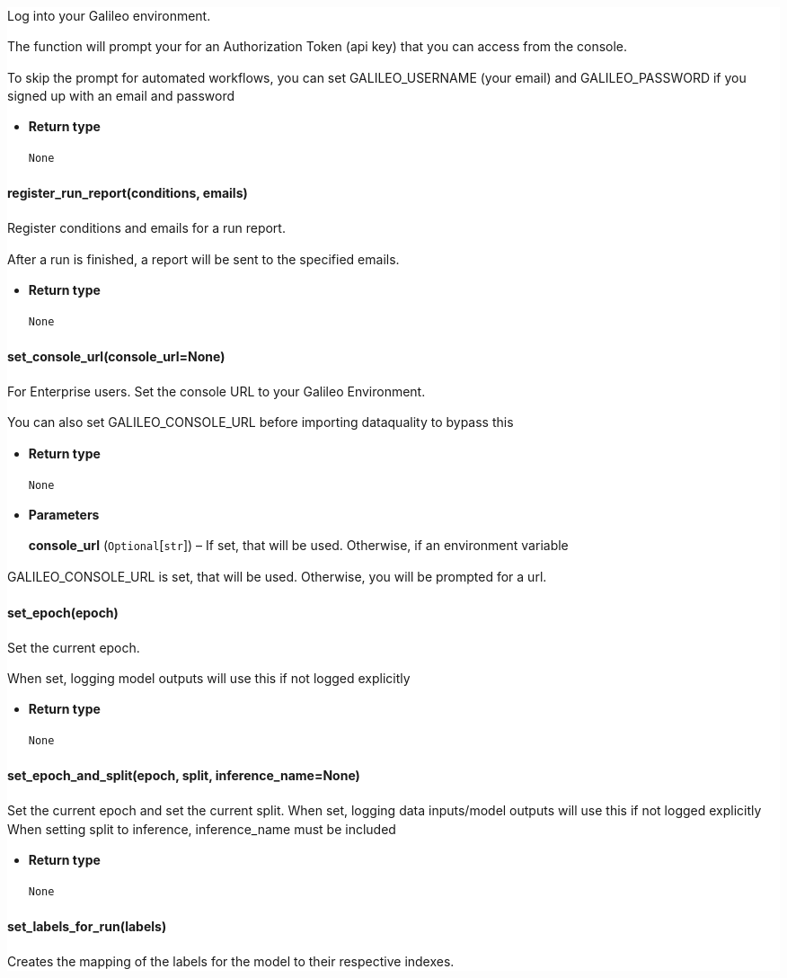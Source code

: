 Log into your Galileo environment.

The function will prompt your for an Authorization Token (api key) that you can access from the console.

To skip the prompt for automated workflows, you can set GALILEO\_USERNAME (your email) and GALILEO\_PASSWORD if you signed up with an email and password

*   **Return type**

    `None`

#### register\_run\_report(conditions, emails)

Register conditions and emails for a run report.

After a run is finished, a report will be sent to the specified emails.

*   **Return type**

    `None`

#### set\_console\_url(console\_url=None)

For Enterprise users. Set the console URL to your Galileo Environment.

You can also set GALILEO\_CONSOLE\_URL before importing dataquality to bypass this

*   **Return type**

    `None`
*   **Parameters**

    **console\_url** (`Optional`\[`str`]) – If set, that will be used. Otherwise, if an environment variable

GALILEO\_CONSOLE\_URL is set, that will be used. Otherwise, you will be prompted for a url.

#### set\_epoch(epoch)

Set the current epoch.

When set, logging model outputs will use this if not logged explicitly

*   **Return type**

    `None`

#### set\_epoch\_and\_split(epoch, split, inference\_name=None)

Set the current epoch and set the current split. When set, logging data inputs/model outputs will use this if not logged explicitly When setting split to inference, inference\_name must be included

*   **Return type**

    `None`

#### set\_labels\_for\_run(labels)

Creates the mapping of the labels for the model to their respective indexes.
